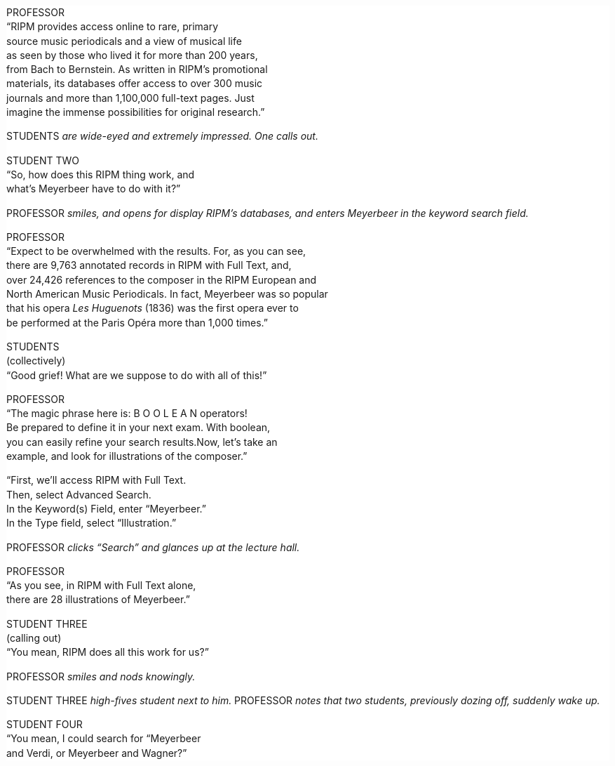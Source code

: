 PROFESSOR  
“RIPM provides access online to rare, primary  
source music periodicals and a view of musical life  
as seen by those who lived it for more than 200 years,  
from Bach to Bernstein. As written in RIPM’s promotional  
materials, its databases offer access to over 300 music  
journals and more than 1,100,000 full-text pages. Just  
imagine the immense possibilities for original research.”

STUDENTS *are wide-eyed and extremely impressed. One calls out.*

STUDENT TWO  
“So, how does this RIPM thing work, and  
what’s Meyerbeer have to do with it?”

PROFESSOR *smiles, and opens for display RIPM’s databases, and enters Meyerbeer in the keyword search field.*

PROFESSOR  
“Expect to be overwhelmed with the results. For, as you can see,  
there are 9,763 annotated records in RIPM with Full Text, and,  
over 24,426 references to the composer in the RIPM European and  
North American Music Periodicals. In fact, Meyerbeer was so popular  
that his opera *Les Huguenots* (1836) was the first opera ever to  
be performed at the Paris Opéra more than 1,000 times.”

STUDENTS  
(collectively)  
“Good grief! What are we suppose to do with all of this!”

PROFESSOR  
“The magic phrase here is: B O O L E A N operators!  
Be prepared to define it in your next exam. With boolean,  
you can easily refine your search results.Now, let’s take an  
example, and look for illustrations of the composer.”

“First, we’ll access RIPM with Full Text.  
Then, select Advanced Search.  
In the Keyword(s) Field, enter “Meyerbeer.”  
In the Type field, select “Illustration.”

PROFESSOR *clicks “Search” and glances up at the lecture hall.*

PROFESSOR  
“As you see, in RIPM with Full Text alone,  
there are 28 illustrations of Meyerbeer.”

STUDENT THREE  
(calling out)  
“You mean, RIPM does all this work for us?”

PROFESSOR *smiles and nods knowingly.*

STUDENT THREE *high-fives student next to him.*  PROFESSOR *notes that two students, previously dozing off, suddenly wake up.*

STUDENT FOUR  
“You mean, I could search for “Meyerbeer  
and Verdi, or Meyerbeer and Wagner?”
